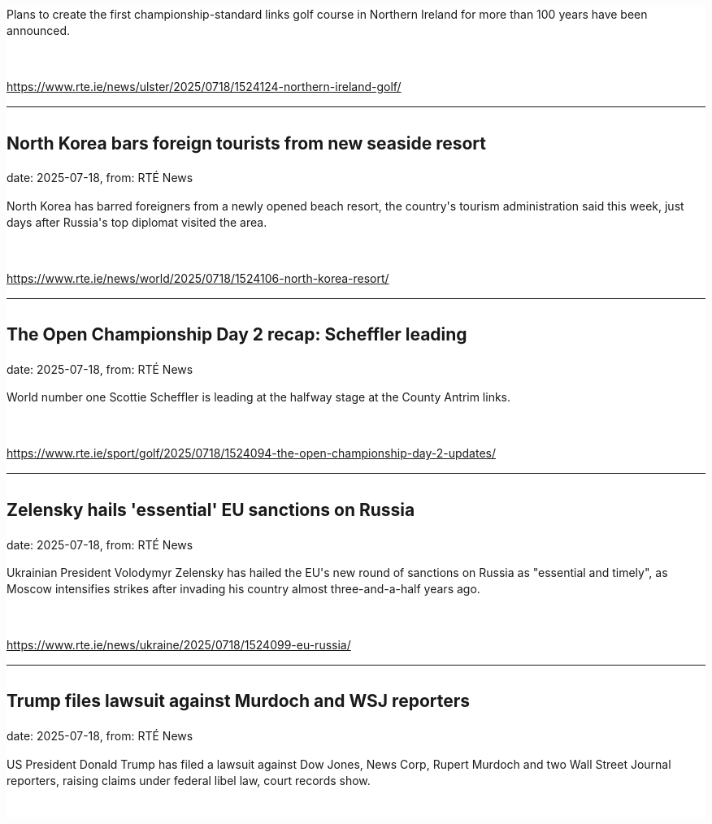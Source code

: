 Plans to create the first championship-standard links golf course in Northern Ireland for more than 100 years have been announced. 

<br> 

<https://www.rte.ie/news/ulster/2025/0718/1524124-northern-ireland-golf/>

---

## North Korea bars foreign tourists from new seaside resort

date: 2025-07-18, from: RTÉ News

North Korea has barred foreigners from a newly opened beach resort, the country's tourism administration said this week, just days after Russia's top diplomat visited the area. 

<br> 

<https://www.rte.ie/news/world/2025/0718/1524106-north-korea-resort/>

---

## The Open Championship Day 2 recap: Scheffler leading

date: 2025-07-18, from: RTÉ News

World number one Scottie Scheffler is leading at the halfway stage at the County Antrim links. 

<br> 

<https://www.rte.ie/sport/golf/2025/0718/1524094-the-open-championship-day-2-updates/>

---

## Zelensky hails 'essential' EU sanctions on Russia

date: 2025-07-18, from: RTÉ News

Ukrainian President Volodymyr Zelensky has hailed the EU's new round of sanctions on Russia as "essential and timely", as Moscow intensifies strikes after invading his country almost three-and-a-half years ago. 

<br> 

<https://www.rte.ie/news/ukraine/2025/0718/1524099-eu-russia/>

---

## Trump files lawsuit against Murdoch and WSJ reporters

date: 2025-07-18, from: RTÉ News

US President Donald Trump has filed a lawsuit against Dow Jones, News Corp, Rupert Murdoch and two Wall Street Journal reporters, raising claims under federal libel law, court records show. 

<br> 
